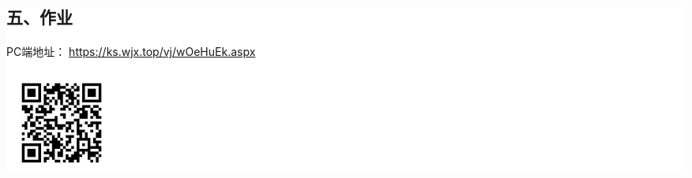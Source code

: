 ## 五、作业

 PC端地址： https://ks.wjx.top/vj/wOeHuEk.aspx

![image-20220808202329907](JavaScript%E9%AB%98%E7%BA%A7%E7%AC%AC%E4%B8%80%E5%A4%A9%E4%BD%9C%E7%94%A8%E5%9F%9F&%E8%A7%A3%E6%9E%84&%E7%AE%AD%E5%A4%B4%E5%87%BD%E6%95%B0.assets/image-20220808202329907.png)
